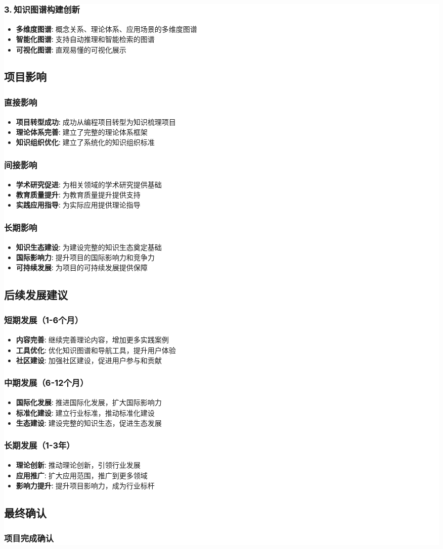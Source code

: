 ### 3. 知识图谱构建创新

- **多维度图谱**: 概念关系、理论体系、应用场景的多维度图谱
- **智能化图谱**: 支持自动推理和智能检索的图谱
- **可视化图谱**: 直观易懂的可视化展示

## 项目影响

### 直接影响

- **项目转型成功**: 成功从编程项目转型为知识梳理项目
- **理论体系完善**: 建立了完整的理论体系框架
- **知识组织优化**: 建立了系统化的知识组织标准

### 间接影响

- **学术研究促进**: 为相关领域的学术研究提供基础
- **教育质量提升**: 为教育质量提升提供支持
- **实践应用指导**: 为实际应用提供理论指导

### 长期影响

- **知识生态建设**: 为建设完整的知识生态奠定基础
- **国际影响力**: 提升项目的国际影响力和竞争力
- **可持续发展**: 为项目的可持续发展提供保障

## 后续发展建议

### 短期发展（1-6个月）

- **内容完善**: 继续完善理论内容，增加更多实践案例
- **工具优化**: 优化知识图谱和导航工具，提升用户体验
- **社区建设**: 加强社区建设，促进用户参与和贡献

### 中期发展（6-12个月）

- **国际化发展**: 推进国际化发展，扩大国际影响力
- **标准化建设**: 建立行业标准，推动标准化建设
- **生态建设**: 建设完整的知识生态，促进生态发展

### 长期发展（1-3年）

- **理论创新**: 推动理论创新，引领行业发展
- **应用推广**: 扩大应用范围，推广到更多领域
- **影响力提升**: 提升项目影响力，成为行业标杆

## 最终确认

### 项目完成确认
